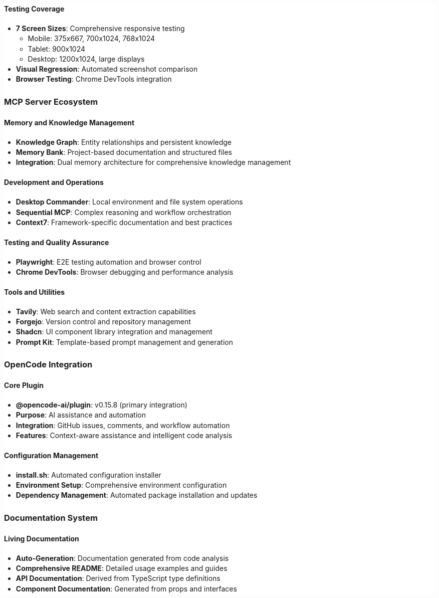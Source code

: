 #### Testing Coverage
- **7 Screen Sizes**: Comprehensive responsive testing
  - Mobile: 375x667, 700x1024, 768x1024
  - Tablet: 900x1024
  - Desktop: 1200x1024, large displays
- **Visual Regression**: Automated screenshot comparison
- **Browser Testing**: Chrome DevTools integration

### MCP Server Ecosystem

#### Memory and Knowledge Management
- **Knowledge Graph**: Entity relationships and persistent knowledge
- **Memory Bank**: Project-based documentation and structured files
- **Integration**: Dual memory architecture for comprehensive knowledge management

#### Development and Operations
- **Desktop Commander**: Local environment and file system operations
- **Sequential MCP**: Complex reasoning and workflow orchestration
- **Context7**: Framework-specific documentation and best practices

#### Testing and Quality Assurance
- **Playwright**: E2E testing automation and browser control
- **Chrome DevTools**: Browser debugging and performance analysis

#### Tools and Utilities
- **Tavily**: Web search and content extraction capabilities
- **Forgejo**: Version control and repository management
- **Shadcn**: UI component library integration and management
- **Prompt Kit**: Template-based prompt management and generation

### OpenCode Integration

#### Core Plugin
- **@opencode-ai/plugin**: v0.15.8 (primary integration)
- **Purpose**: AI assistance and automation
- **Integration**: GitHub issues, comments, and workflow automation
- **Features**: Context-aware assistance and intelligent code analysis

#### Configuration Management
- **install.sh**: Automated configuration installer
- **Environment Setup**: Comprehensive environment configuration
- **Dependency Management**: Automated package installation and updates

### Documentation System

#### Living Documentation
- **Auto-Generation**: Documentation generated from code analysis
- **Comprehensive README**: Detailed usage examples and guides
- **API Documentation**: Derived from TypeScript type definitions
- **Component Documentation**: Generated from props and interfaces

